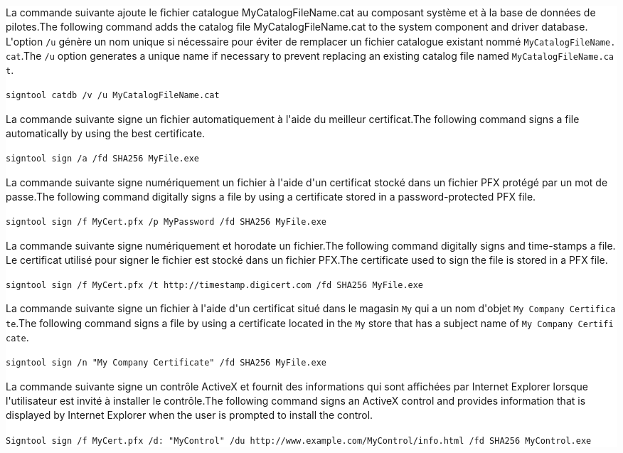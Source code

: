  <span data-ttu-id="977d7-324">La commande suivante ajoute le fichier catalogue MyCatalogFileName.cat au composant système et à la base de données de pilotes.</span><span class="sxs-lookup"><span data-stu-id="977d7-324">The following command adds the catalog file MyCatalogFileName.cat to the system component and driver database.</span></span> <span data-ttu-id="977d7-325">L'option `/u` génère un nom unique si nécessaire pour éviter de remplacer un fichier catalogue existant nommé `MyCatalogFileName.cat`.</span><span class="sxs-lookup"><span data-stu-id="977d7-325">The `/u` option generates a unique name if necessary to prevent replacing an existing catalog file named `MyCatalogFileName.cat`.</span></span>  
  
```console  
signtool catdb /v /u MyCatalogFileName.cat  
```  
  
 <span data-ttu-id="977d7-326">La commande suivante signe un fichier automatiquement à l'aide du meilleur certificat.</span><span class="sxs-lookup"><span data-stu-id="977d7-326">The following command signs a file automatically by using the best certificate.</span></span>  
  
```console
signtool sign /a /fd SHA256 MyFile.exe
```

 <span data-ttu-id="977d7-327">La commande suivante signe numériquement un fichier à l'aide d'un certificat stocké dans un fichier PFX protégé par un mot de passe.</span><span class="sxs-lookup"><span data-stu-id="977d7-327">The following command digitally signs a file by using a certificate stored in a password-protected PFX file.</span></span>  
  
```console  
signtool sign /f MyCert.pfx /p MyPassword /fd SHA256 MyFile.exe
```  
  
 <span data-ttu-id="977d7-328">La commande suivante signe numériquement et horodate un fichier.</span><span class="sxs-lookup"><span data-stu-id="977d7-328">The following command digitally signs and time-stamps a file.</span></span> <span data-ttu-id="977d7-329">Le certificat utilisé pour signer le fichier est stocké dans un fichier PFX.</span><span class="sxs-lookup"><span data-stu-id="977d7-329">The certificate used to sign the file is stored in a PFX file.</span></span>  
  
```console  
signtool sign /f MyCert.pfx /t http://timestamp.digicert.com /fd SHA256 MyFile.exe
```  
  
 <span data-ttu-id="977d7-330">La commande suivante signe un fichier à l'aide d'un certificat situé dans le magasin `My` qui a un nom d'objet `My Company Certificate`.</span><span class="sxs-lookup"><span data-stu-id="977d7-330">The following command signs a file by using a certificate located in the `My` store that has a subject name of `My Company Certificate`.</span></span>  
  
```console  
signtool sign /n "My Company Certificate" /fd SHA256 MyFile.exe
```  
  
 <span data-ttu-id="977d7-331">La commande suivante signe un contrôle ActiveX et fournit des informations qui sont affichées par Internet Explorer lorsque l'utilisateur est invité à installer le contrôle.</span><span class="sxs-lookup"><span data-stu-id="977d7-331">The following command signs an ActiveX control and provides information that is displayed by Internet Explorer when the user is prompted to install the control.</span></span>  
  
```console  
Signtool sign /f MyCert.pfx /d: "MyControl" /du http://www.example.com/MyControl/info.html /fd SHA256 MyControl.exe
```  
  